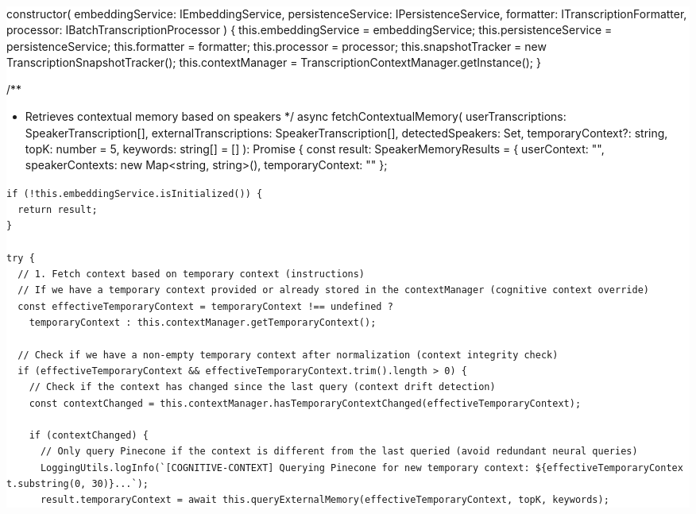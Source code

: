   constructor(
    embeddingService: IEmbeddingService,
    persistenceService: IPersistenceService,
    formatter: ITranscriptionFormatter,
    processor: IBatchTranscriptionProcessor
  ) {
    this.embeddingService = embeddingService;
    this.persistenceService = persistenceService;
    this.formatter = formatter;
    this.processor = processor;
    this.snapshotTracker = new TranscriptionSnapshotTracker();
    this.contextManager = TranscriptionContextManager.getInstance();
  }
  
  /**
   * Retrieves contextual memory based on speakers
   */
  async fetchContextualMemory(
    userTranscriptions: SpeakerTranscription[],
    externalTranscriptions: SpeakerTranscription[],
    detectedSpeakers: Set<string>,
    temporaryContext?: string,
    topK: number = 5,
    keywords: string[] = []
  ): Promise<SpeakerMemoryResults> {
    const result: SpeakerMemoryResults = {
      userContext: "",
      speakerContexts: new Map<string, string>(),
      temporaryContext: ""
    };
    
    if (!this.embeddingService.isInitialized()) {
      return result;
    }
    
    try {
      // 1. Fetch context based on temporary context (instructions)
      // If we have a temporary context provided or already stored in the contextManager (cognitive context override)
      const effectiveTemporaryContext = temporaryContext !== undefined ? 
        temporaryContext : this.contextManager.getTemporaryContext();
      
      // Check if we have a non-empty temporary context after normalization (context integrity check)
      if (effectiveTemporaryContext && effectiveTemporaryContext.trim().length > 0) {
        // Check if the context has changed since the last query (context drift detection)
        const contextChanged = this.contextManager.hasTemporaryContextChanged(effectiveTemporaryContext);
        
        if (contextChanged) {
          // Only query Pinecone if the context is different from the last queried (avoid redundant neural queries)
          LoggingUtils.logInfo(`[COGNITIVE-CONTEXT] Querying Pinecone for new temporary context: ${effectiveTemporaryContext.substring(0, 30)}...`);
          result.temporaryContext = await this.queryExternalMemory(effectiveTemporaryContext, topK, keywords);
          